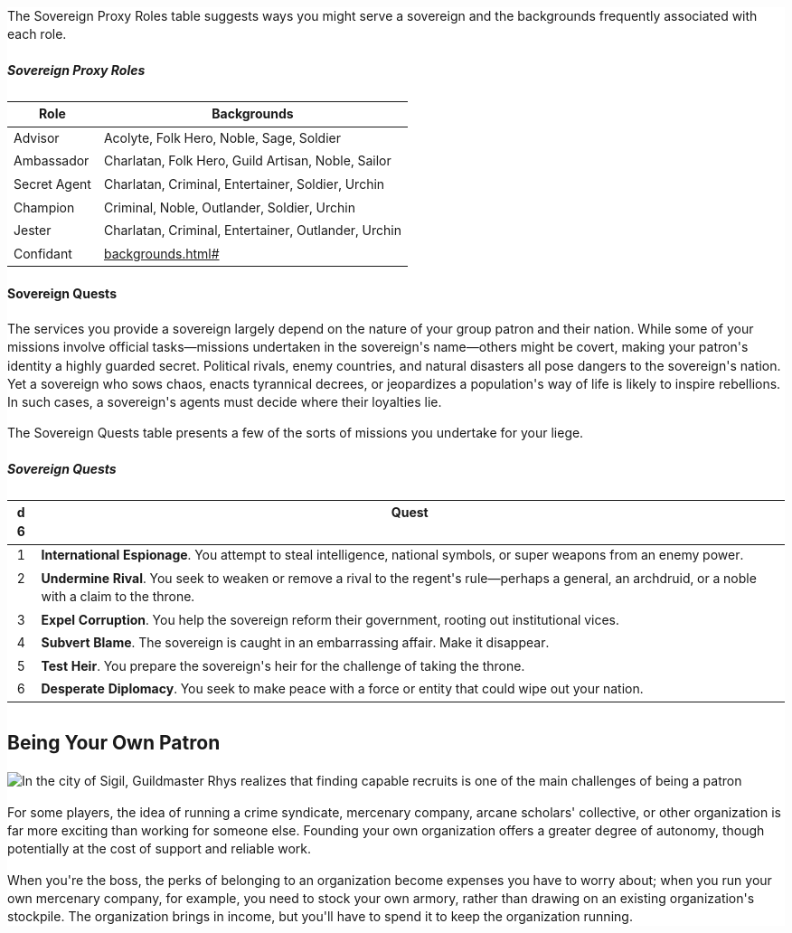 The Sovereign Proxy Roles table suggests ways you might serve a sovereign and the backgrounds frequently associated with each role.

##### Sovereign Proxy Roles
| Role         | Backgrounds                                         |
|--------------|-----------------------------------------------------|
| Advisor      | Acolyte, Folk Hero, Noble, Sage, Soldier            |
| Ambassador   | Charlatan, Folk Hero, Guild Artisan, Noble, Sailor  |
| Secret Agent | Charlatan, Criminal, Entertainer, Soldier, Urchin   |
| Champion     | Criminal, Noble, Outlander, Soldier, Urchin         |
| Jester       | Charlatan, Criminal, Entertainer, Outlander, Urchin |
| Confidant    | [backgrounds.html#](Any)                            |

#### Sovereign Quests

The services you provide a sovereign largely depend on the nature of your group patron and their nation. While some of your missions involve official tasks—missions undertaken in the sovereign's name—others might be covert, making your patron's identity a highly guarded secret. Political rivals, enemy countries, and natural disasters all pose dangers to the sovereign's nation. Yet a sovereign who sows chaos, enacts tyrannical decrees, or jeopardizes a population's way of life is likely to inspire rebellions. In such cases, a sovereign's agents must decide where their loyalties lie.

 The Sovereign Quests table presents a few of the sorts of missions you undertake for your liege.

##### Sovereign Quests
|  d6 | Quest                                                                                                                                                  |
|:---:|--------------------------------------------------------------------------------------------------------------------------------------------------------|
|  1  | **International Espionage**. You attempt to steal intelligence, national symbols, or super weapons from an enemy power.                                |
|  2  | **Undermine Rival**. You seek to weaken or remove a rival to the regent's rule—perhaps a general, an archdruid, or a noble with a claim to the throne. |
|  3  | **Expel Corruption**. You help the sovereign reform their government, rooting out institutional vices.                                                 |
|  4  | **Subvert Blame**. The sovereign is caught in an embarrassing affair. Make it disappear.                                                               |
|  5  | **Test Heir**. You prepare the sovereign's heir for the challenge of taking the throne.                                                                |
|  6  | **Desperate Diplomacy**. You seek to make peace with a force or entity that could wipe out your nation.                                                |

## Being Your Own Patron

![In the city of Sigil, Guildmaster Rhys realizes that finding capable recruits is one of the main challenges of being a patron](img/book/TCE/068-02-010.webp)

For some players, the idea of running a crime syndicate, mercenary company, arcane scholars' collective, or other organization is far more exciting than working for someone else. Founding your own organization offers a greater degree of autonomy, though potentially at the cost of support and reliable work.

 When you're the boss, the perks of belonging to an organization become expenses you have to worry about; when you run your own mercenary company, for example, you need to stock your own armory, rather than drawing on an existing organization's stockpile. The organization brings in income, but you'll have to spend it to keep the organization running.
